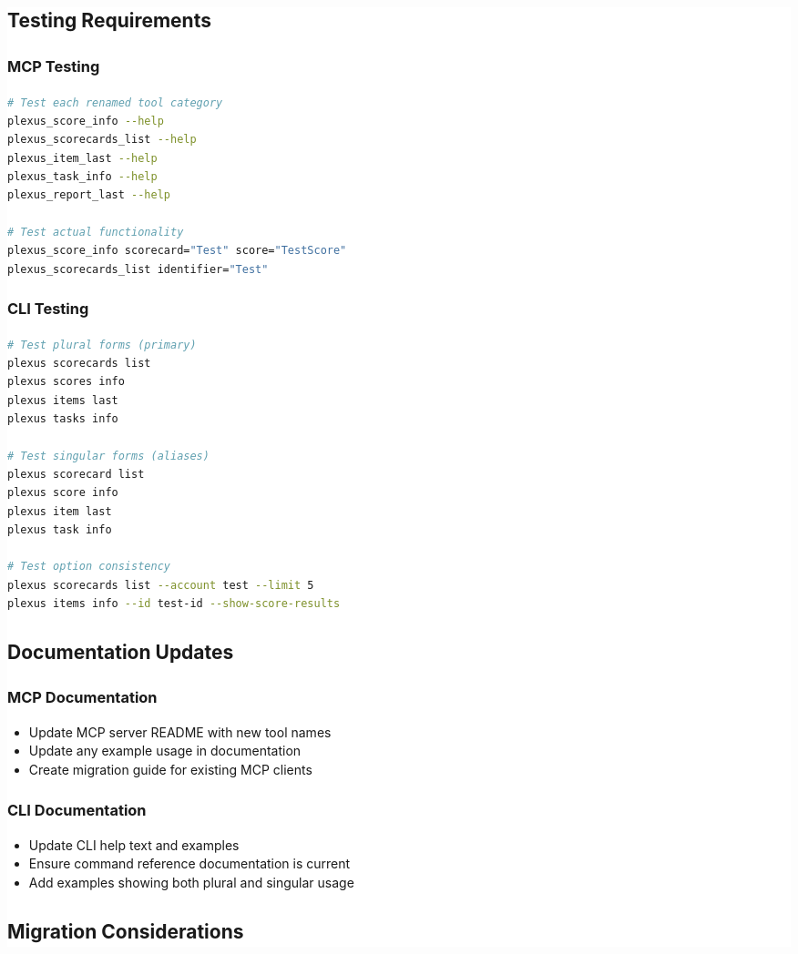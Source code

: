 ## Testing Requirements

### MCP Testing
```bash
# Test each renamed tool category
plexus_score_info --help
plexus_scorecards_list --help  
plexus_item_last --help
plexus_task_info --help
plexus_report_last --help

# Test actual functionality
plexus_score_info scorecard="Test" score="TestScore"
plexus_scorecards_list identifier="Test"
```

### CLI Testing  
```bash
# Test plural forms (primary)
plexus scorecards list
plexus scores info
plexus items last
plexus tasks info

# Test singular forms (aliases)
plexus scorecard list  
plexus score info
plexus item last
plexus task info

# Test option consistency
plexus scorecards list --account test --limit 5
plexus items info --id test-id --show-score-results
```

## Documentation Updates

### MCP Documentation
- Update MCP server README with new tool names
- Update any example usage in documentation
- Create migration guide for existing MCP clients

### CLI Documentation  
- Update CLI help text and examples
- Ensure command reference documentation is current
- Add examples showing both plural and singular usage

## Migration Considerations
